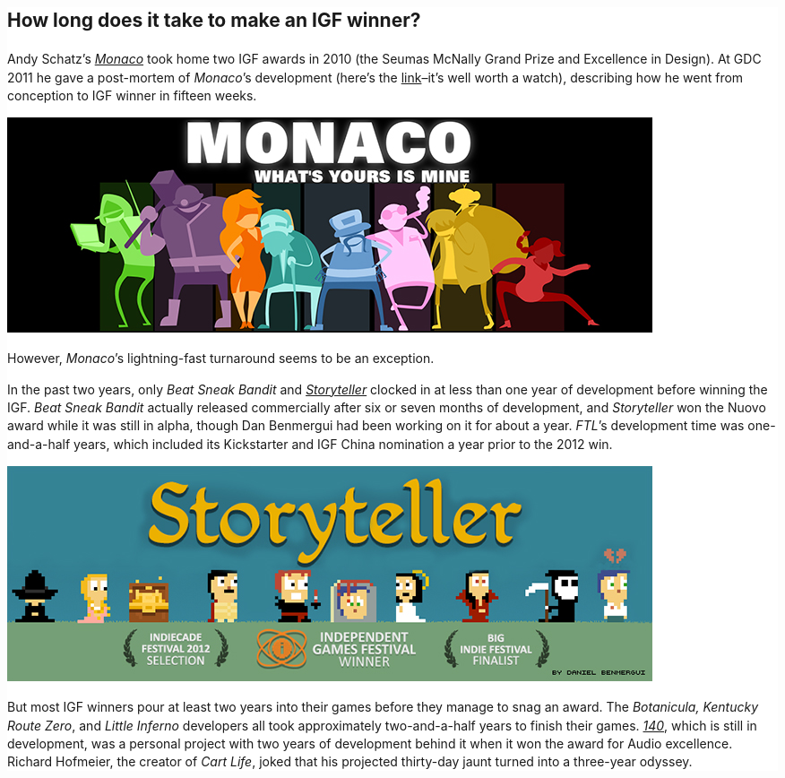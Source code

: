 How long does it take to make an IGF winner?
--------------------------------------------

Andy Schatz’s [_Monaco_](http://www.pocketwatchgames.com/Monaco/) took home two IGF awards in 2010 (the Seumas McNally Grand Prize and Excellence in Design). At GDC 2011 he gave a post-mortem of _Monaco_’s development (here’s the [link](http://www.gdcvault.com/play/1014577/How-to-Win-the-IGF)–it’s well worth a watch), describing how he went from conception to IGF winner in fifteen weeks.

[![MONACO FUCK YOU](/img/blog/MONACO-FUCK-YOU.jpg)](http://www.pocketwatchgames.com/Monaco/ "Monaco: What's Yours Is Mine")

However, _Monaco_’s lightning-fast turnaround seems to be an exception.

In the past two years, only _Beat Sneak Bandit_ and [_Storyteller_](http://www.storyteller-game.com/) clocked in at less than one year of development before winning the IGF. _Beat Sneak Bandit_ actually released commercially after six or seven months of development, and _Storyteller_ won the Nuovo award while it was still in alpha, though Dan Benmergui had been working on it for about a year. _FTL_’s development time was one-and-a-half years, which included its Kickstarter and IGF China nomination a year prior to the 2012 win.

[![storyteller banner 720x240](/img/blog/storyteller-banner-720x2404.jpg)](http://www.ludomancy.com/blog/ "Storyteller")

But most IGF winners pour at least two years into their games before they manage to snag an award. The _Botanicula, Kentucky Route Zero_, and _Little Inferno_ developers all took approximately two-and-a-half years to finish their games. [_140_](http://game140.com/), which is still in development, was a personal project with two years of development behind it when it won the award for Audio excellence. Richard Hofmeier, the creator of _Cart Life_, joked that his projected thirty-day jaunt turned into a three-year odyssey.
